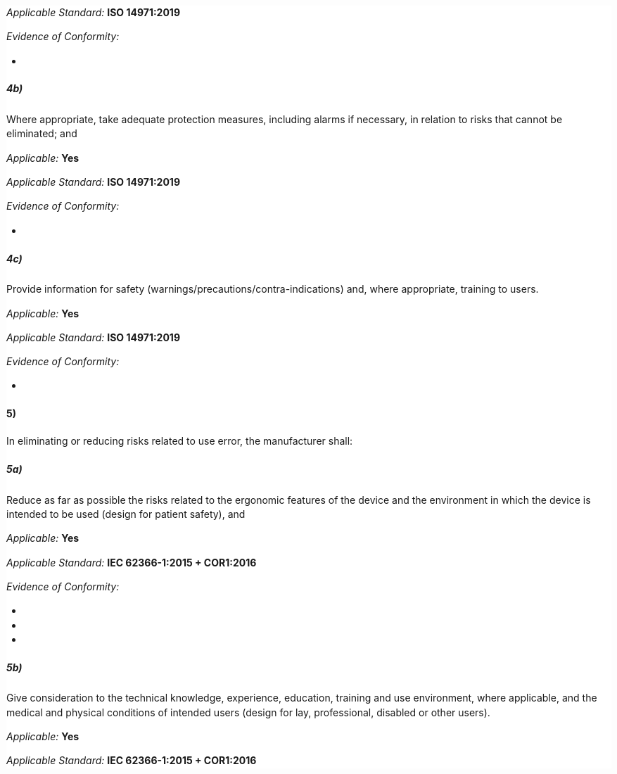 _Applicable Standard:_ **ISO 14971:2019**

_Evidence of Conformity:_

- [](../3-techdoc/14971/risk-table-fmea/index.md)

##### 4b)

Where appropriate, take adequate protection measures, including alarms if
necessary, in relation to risks that cannot be eliminated; and

_Applicable:_ **Yes**

_Applicable Standard:_ **ISO 14971:2019**

_Evidence of Conformity:_

- [](../3-techdoc/14971/risk-table-fmea/index.md)

##### 4c)

Provide information for safety (warnings/precautions/contra-indications) and,
where appropriate, training to users.

_Applicable:_ **Yes**

_Applicable Standard:_ **ISO 14971:2019**

_Evidence of Conformity:_

- [](../3-techdoc/14971/risk-table-fmea/index.md)

#### 5)

In eliminating or reducing risks related to use error, the manufacturer shall:

##### 5a)

Reduce as far as possible the risks related to the ergonomic features of the
device and the environment in which the device is intended to be used (design
for patient safety), and

_Applicable:_ **Yes**

_Applicable Standard:_ **IEC 62366-1:2015 + COR1:2016**

_Evidence of Conformity:_

- [](../3-techdoc/14971/risk-table-fmea/index.md)
- [](../3-techdoc/62304/software-requirements-list.md)
- [](../3-techdoc//62366/usability-evaluation-report.md)

##### 5b)

Give consideration to the technical knowledge, experience, education, training
and use environment, where applicable, and the medical and physical conditions
of intended users (design for lay, professional, disabled or other users).

_Applicable:_ **Yes**

_Applicable Standard:_ **IEC 62366-1:2015 + COR1:2016**
